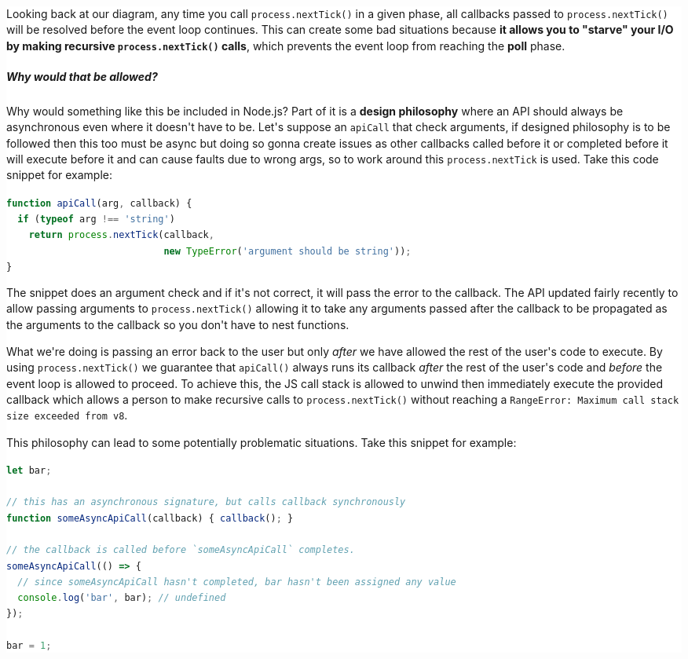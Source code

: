 Looking back at our diagram, any time you call `process.nextTick()` in a
given phase, all callbacks passed to `process.nextTick()` will be
resolved before the event loop continues. This can create some bad
situations because **it allows you to "starve" your I/O by making
recursive `process.nextTick()` calls**, which prevents the event loop
from reaching the **poll** phase.

##### Why would that be allowed?

Why would something like this be included in Node.js? Part of it is a
**design philosophy** where an API should always be asynchronous even where
it doesn't have to be. Let's suppose an `apiCall` that check arguments,
if designed philosophy is to be followed then this too must be async
but doing so gonna create issues as other callbacks called before it
or completed before it will execute before it and can cause faults 
due to wrong args, so to work around this `process.nextTick` is used.
Take this code snippet for example:

```js
function apiCall(arg, callback) {
  if (typeof arg !== 'string')
    return process.nextTick(callback,
                            new TypeError('argument should be string'));
}
```

The snippet does an argument check and if it's not correct, it will pass
the error to the callback. The API updated fairly recently to allow
passing arguments to `process.nextTick()` allowing it to take any
arguments passed after the callback to be propagated as the arguments to
the callback so you don't have to nest functions.

What we're doing is passing an error back to the user but only *after*
we have allowed the rest of the user's code to execute. By using
`process.nextTick()` we guarantee that `apiCall()` always runs its
callback *after* the rest of the user's code and *before* the event loop
is allowed to proceed. To achieve this, the JS call stack is allowed to
unwind then immediately execute the provided callback which allows a
person to make recursive calls to `process.nextTick()` without reaching a
`RangeError: Maximum call stack size exceeded from v8`.

This philosophy can lead to some potentially problematic situations.
Take this snippet for example:

```js
let bar;

// this has an asynchronous signature, but calls callback synchronously
function someAsyncApiCall(callback) { callback(); }

// the callback is called before `someAsyncApiCall` completes.
someAsyncApiCall(() => {
  // since someAsyncApiCall hasn't completed, bar hasn't been assigned any value
  console.log('bar', bar); // undefined
});

bar = 1;
```
